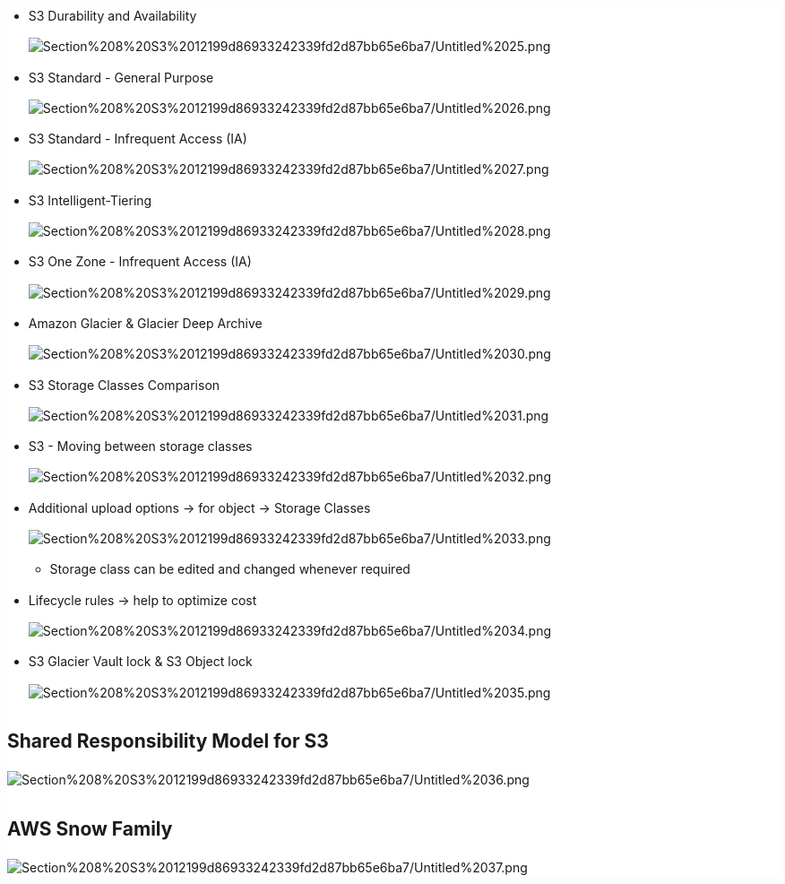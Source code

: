 - S3 Durability and Availability

    ![Section%208%20S3%2012199d86933242339fd2d87bb65e6ba7/Untitled%2025.png](Section%208%20S3%2012199d86933242339fd2d87bb65e6ba7/Untitled%2025.png)

- S3 Standard - General Purpose

    ![Section%208%20S3%2012199d86933242339fd2d87bb65e6ba7/Untitled%2026.png](Section%208%20S3%2012199d86933242339fd2d87bb65e6ba7/Untitled%2026.png)

- S3 Standard - Infrequent Access (IA)

    ![Section%208%20S3%2012199d86933242339fd2d87bb65e6ba7/Untitled%2027.png](Section%208%20S3%2012199d86933242339fd2d87bb65e6ba7/Untitled%2027.png)

- S3 Intelligent-Tiering

    ![Section%208%20S3%2012199d86933242339fd2d87bb65e6ba7/Untitled%2028.png](Section%208%20S3%2012199d86933242339fd2d87bb65e6ba7/Untitled%2028.png)

- S3 One Zone - Infrequent Access (IA)

    ![Section%208%20S3%2012199d86933242339fd2d87bb65e6ba7/Untitled%2029.png](Section%208%20S3%2012199d86933242339fd2d87bb65e6ba7/Untitled%2029.png)

- Amazon Glacier & Glacier Deep Archive

    ![Section%208%20S3%2012199d86933242339fd2d87bb65e6ba7/Untitled%2030.png](Section%208%20S3%2012199d86933242339fd2d87bb65e6ba7/Untitled%2030.png)

- S3 Storage Classes Comparison

    ![Section%208%20S3%2012199d86933242339fd2d87bb65e6ba7/Untitled%2031.png](Section%208%20S3%2012199d86933242339fd2d87bb65e6ba7/Untitled%2031.png)

- S3 - Moving between storage classes

    ![Section%208%20S3%2012199d86933242339fd2d87bb65e6ba7/Untitled%2032.png](Section%208%20S3%2012199d86933242339fd2d87bb65e6ba7/Untitled%2032.png)

- Additional upload options → for object → Storage Classes

    ![Section%208%20S3%2012199d86933242339fd2d87bb65e6ba7/Untitled%2033.png](Section%208%20S3%2012199d86933242339fd2d87bb65e6ba7/Untitled%2033.png)

    - Storage class can be edited and changed whenever required
- Lifecycle rules → help to optimize cost

    ![Section%208%20S3%2012199d86933242339fd2d87bb65e6ba7/Untitled%2034.png](Section%208%20S3%2012199d86933242339fd2d87bb65e6ba7/Untitled%2034.png)

- S3 Glacier Vault lock & S3 Object lock

    ![Section%208%20S3%2012199d86933242339fd2d87bb65e6ba7/Untitled%2035.png](Section%208%20S3%2012199d86933242339fd2d87bb65e6ba7/Untitled%2035.png)

## Shared Responsibility Model for S3

![Section%208%20S3%2012199d86933242339fd2d87bb65e6ba7/Untitled%2036.png](Section%208%20S3%2012199d86933242339fd2d87bb65e6ba7/Untitled%2036.png)

## AWS Snow Family

![Section%208%20S3%2012199d86933242339fd2d87bb65e6ba7/Untitled%2037.png](Section%208%20S3%2012199d86933242339fd2d87bb65e6ba7/Untitled%2037.png)
